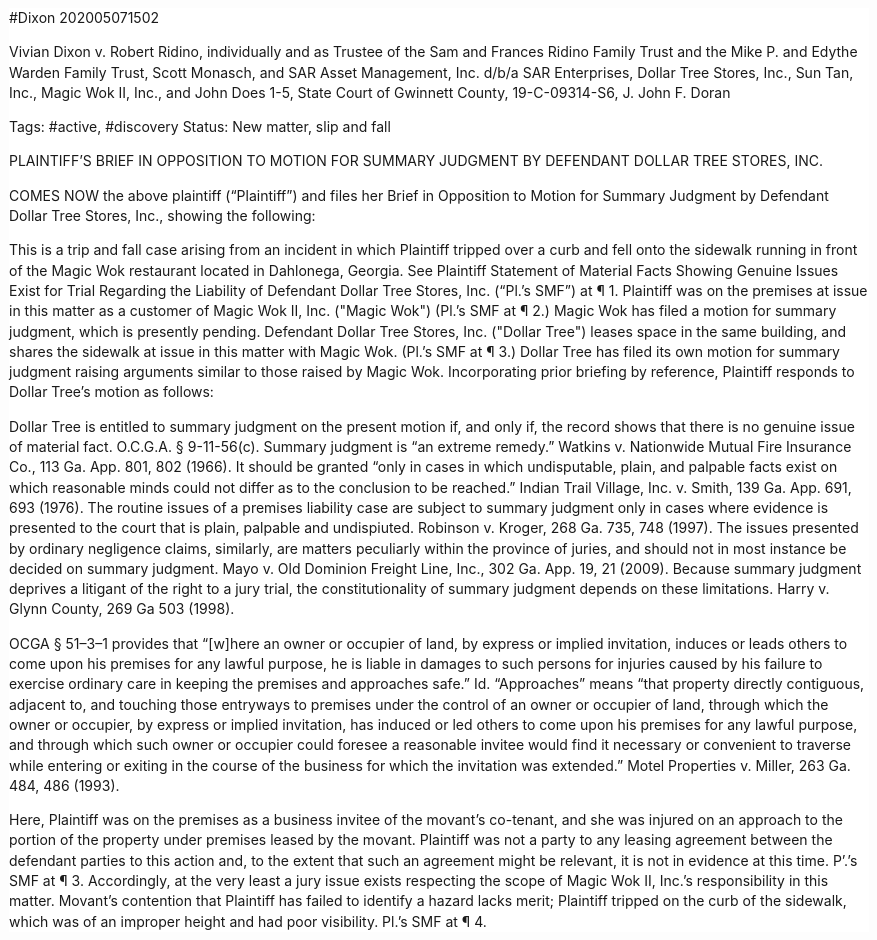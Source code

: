 #Dixon 202005071502

Vivian Dixon v. Robert Ridino, individually and as Trustee of the Sam
and Frances Ridino Family Trust and the Mike P. and Edythe Warden Family
Trust, Scott Monasch, and SAR Asset Management, Inc. d/b/a SAR
Enterprises, Dollar Tree Stores, Inc., Sun Tan, Inc., Magic Wok II,
Inc., and John Does 1-5, State Court of Gwinnett County, 19-C-09314-S6,
J. John F. Doran

Tags: #active, #discovery Status: New matter, slip and fall

PLAINTIFF’S BRIEF IN OPPOSITION TO MOTION FOR SUMMARY JUDGMENT BY DEFENDANT DOLLAR TREE STORES, INC.

COMES NOW the above plaintiff (“Plaintiff”) and files her Brief in Opposition to Motion for Summary Judgment by Defendant Dollar Tree Stores, Inc., showing the following:

This is a trip and fall case arising from an incident in which Plaintiff tripped over a curb and fell onto the sidewalk running in front of the Magic Wok restaurant located in Dahlonega, Georgia. See Plaintiff Statement of Material Facts Showing Genuine Issues Exist for Trial Regarding the Liability of Defendant Dollar Tree Stores, Inc. (“Pl.’s SMF”) at ¶ 1. Plaintiff was on the premises at issue in this matter as a customer of Magic Wok II, Inc. ("Magic Wok") (Pl.’s SMF at ¶ 2.) Magic Wok has filed a motion for summary judgment, which is presently pending. Defendant Dollar Tree Stores, Inc. ("Dollar Tree") leases space in the same building, and shares the sidewalk at issue in this matter with Magic Wok. (Pl.’s SMF at ¶ 3.) Dollar Tree has filed its own motion for summary judgment raising arguments similar to those raised by Magic Wok. Incorporating prior briefing by reference, Plaintiff responds to Dollar Tree’s motion as follows:

Dollar Tree is entitled to summary judgment on the present motion if, and only if, the record shows that there is no genuine issue of material fact. O.C.G.A. § 9-11-56(c). Summary judgment is “an extreme remedy.” Watkins v. Nationwide Mutual Fire Insurance Co., 113 Ga. App. 801, 802 (1966). It should be granted “only in cases in which undisputable, plain, and palpable facts exist on which reasonable minds could not differ as to the conclusion to be reached.” Indian Trail Village, Inc. v. Smith, 139 Ga. App. 691, 693 (1976). The routine issues of a premises liability case are subject to summary judgment only in cases where evidence is presented to the court that is plain, palpable and undispiuted. Robinson v. Kroger, 268 Ga. 735, 748 (1997). The issues presented by ordinary negligence claims, similarly, are matters peculiarly within the province of juries, and should not in most instance be decided on summary judgment. Mayo v. Old Dominion Freight Line, Inc., 302 Ga. App. 19, 21 (2009). Because summary judgment deprives a litigant of the right to a jury trial, the constitutionality of summary judgment depends on these limitations. Harry v. Glynn County, 269 Ga 503 (1998).

OCGA § 51–3–1 provides that “[w]here an owner or occupier of land, by express or implied invitation, induces or leads others to come upon his premises for any lawful purpose, he is liable in damages to such persons for injuries caused by his failure to exercise ordinary care in keeping the premises and approaches safe.” Id. “Approaches” means “that property directly contiguous, adjacent to, and touching those entryways to premises under the
 control of an owner or occupier of land, through which the owner or occupier, by express or implied invitation, has induced or led others to come upon his premises for any lawful purpose, and through which such owner or occupier could foresee a reasonable invitee would find it necessary or convenient to traverse while entering or exiting in the course of the business for which the invitation was extended.” Motel Properties v. Miller, 263 Ga. 484, 486 (1993).
 
Here, Plaintiff was on the premises as a business invitee of the movant’s co-tenant, and she was injured on an approach to the portion of the property under premises leased by the movant. Plaintiff was not a party to any leasing agreement between the defendant parties to this action and, to the extent that such an agreement might be relevant, it is not in evidence at this time. P’.’s SMF at ¶ 3. Accordingly, at the very least a jury issue exists respecting the scope of Magic Wok II, Inc.’s responsibility in this matter. Movant’s contention that Plaintiff has failed to identify a hazard lacks merit; Plaintiff tripped on the curb of the sidewalk, which was of an improper height and had poor visibility. Pl.’s SMF at ¶ 4.

